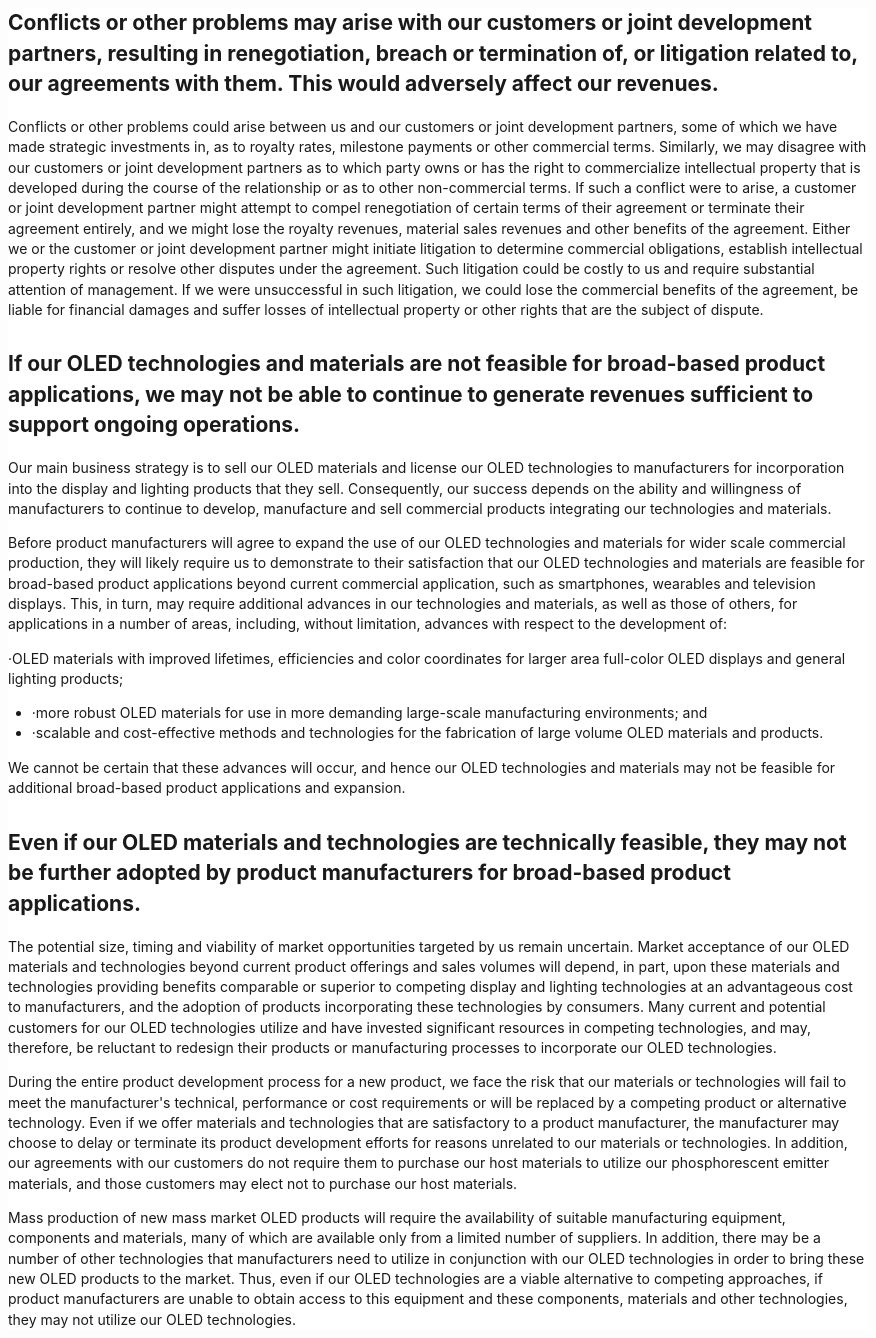 <h2>Conflicts or other problems may arise with our customers or joint development partners, resulting in renegotiation, breach or termination of, or litigation related to, our agreements with them. This would adversely affect our revenues.</h2>
<p>Conflicts or other problems could arise between us and our customers or joint development partners, some of which we have made strategic investments in, as to royalty rates, milestone payments or other commercial terms. Similarly, we may disagree with our customers or joint development partners as to which party owns or has the right to commercialize intellectual property that is developed during the course of the relationship or as to other non-commercial terms. If such a conflict were to arise, a customer or joint development partner might attempt to compel renegotiation of certain terms of their agreement or terminate their agreement entirely, and we might lose the royalty revenues, material sales revenues and other benefits of the agreement. Either we or the customer or joint development partner might initiate litigation to determine commercial obligations, establish intellectual property rights or resolve other disputes under the agreement. Such litigation could be costly to us and require substantial attention of management. If we were unsuccessful in such litigation, we could lose the commercial benefits of the agreement, be liable for financial damages and suffer losses of intellectual property or other rights that are the subject of dispute.</p>
<h2>If our OLED technologies and materials are not feasible for broad-based product applications, we may not be able to continue to generate revenues sufficient to support ongoing operations.</h2>
<p>Our main business strategy is to sell our OLED materials and license our OLED technologies to manufacturers for incorporation into the display and lighting products that they sell. Consequently, our success depends on the ability and willingness of manufacturers to continue to develop, manufacture and sell commercial products integrating our technologies and materials.</p>
<p>Before product manufacturers will agree to expand the use of our OLED technologies and materials for wider scale commercial production, they will likely require us to demonstrate to their satisfaction that our OLED technologies and materials are feasible for broad-based product applications beyond current commercial application, such as smartphones, wearables and television displays. This, in turn, may require additional advances in our technologies and materials, as well as those of others, for applications in a number of areas, including, without limitation, advances with respect to the development of:</p>
<p>·OLED materials with improved lifetimes, efficiencies and color coordinates for larger area full-color OLED displays and general lighting products;</p>
<ul>
<li>·more robust OLED materials for use in more demanding large-scale manufacturing environments; and</li>
<li>·scalable and cost-effective methods and technologies for the fabrication of large volume OLED materials and products.</li>
</ul>
<p>We cannot be certain that these advances will occur, and hence our OLED technologies and materials may not be feasible for additional broad-based product applications and expansion.</p>
<h2>Even if our OLED materials and technologies are technically feasible, they may not be further adopted by product manufacturers for broad-based product applications.</h2>
<p>The potential size, timing and viability of market opportunities targeted by us remain uncertain. Market acceptance of our OLED materials and technologies beyond current product offerings and sales volumes will depend, in part, upon these materials and technologies providing benefits comparable or superior to competing display and lighting technologies at an advantageous cost to manufacturers, and the adoption of products incorporating these technologies by consumers. Many current and potential customers for our OLED technologies utilize and have invested significant resources in competing technologies, and may, therefore, be reluctant to redesign their products or manufacturing processes to incorporate our OLED technologies.</p>
<p>During the entire product development process for a new product, we face the risk that our materials or technologies will fail to meet the manufacturer's technical, performance or cost requirements or will be replaced by a competing product or alternative technology. Even if we offer materials and technologies that are satisfactory to a product manufacturer, the manufacturer may choose to delay or terminate its product development efforts for reasons unrelated to our materials or technologies. In addition, our agreements with our customers do not require them to purchase our host materials to utilize our phosphorescent emitter materials, and those customers may elect not to purchase our host materials.</p>
<p>Mass production of new mass market OLED products will require the availability of suitable manufacturing equipment, components and materials, many of which are available only from a limited number of suppliers. In addition, there may be a number of other technologies that manufacturers need to utilize in conjunction with our OLED technologies in order to bring these new OLED products to the market. Thus, even if our OLED technologies are a viable alternative to competing approaches, if product manufacturers are unable to obtain access to this equipment and these components, materials and other technologies, they may not utilize our OLED technologies.</p>